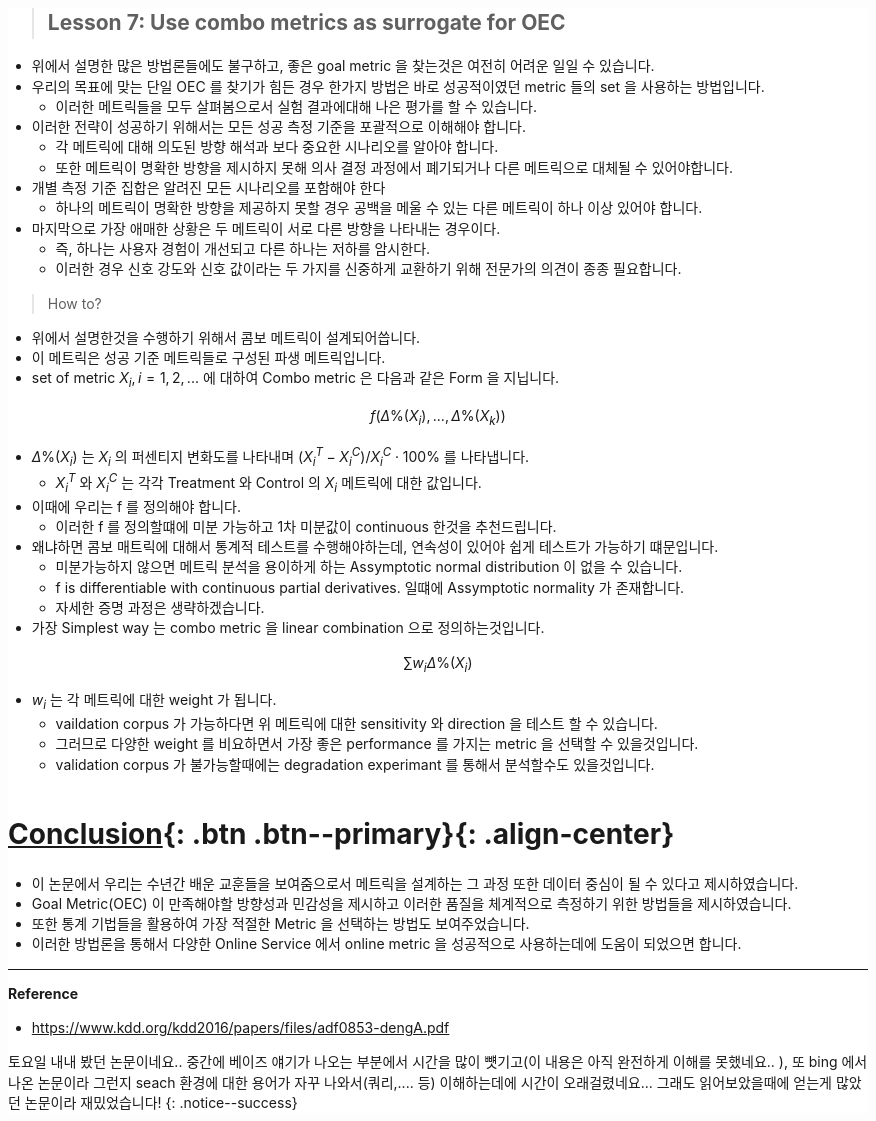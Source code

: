 > ##  Lesson 7: Use combo metrics as surrogate for OEC

- 위에서 설명한 많은 방법론들에도 불구하고, 좋은 goal metric 을 찾는것은 여전히 어려운 일일 수 있습니다. 
- 우리의 목표에 맞는 단일 OEC 를 찾기가 힘든 경우 한가지 방법은 바로 성공적이였던 metric 들의 set 을 사용하는 방법입니다.
  - 이러한 메트릭들을 모두 살펴봄으로서 실험 결과에대해 나은 평가를 할 수 있습니다.
- 이러한 전략이 성공하기 위해서는 모든 성공 측정 기준을 포괄적으로 이해해야 합니다.
  - 각 메트릭에 대해 의도된 방향 해석과 보다 중요한 시나리오를 알아야 합니다.
  - 또한 메트릭이 명확한 방향을 제시하지 못해 의사 결정 과정에서 폐기되거나 다른 메트릭으로 대체될 수 있어야합니다.
- 개별 측정 기준 집합은 알려진 모든 시나리오를 포함해야 한다
  - 하나의 메트릭이 명확한 방향을 제공하지 못할 경우 공백을 메울 수 있는 다른 메트릭이 하나 이상 있어야 합니다. 
- 마지막으로 가장 애매한 상황은 두 메트릭이 서로 다른 방향을 나타내는 경우이다. 
  - 즉, 하나는 사용자 경험이 개선되고 다른 하나는 저하를 암시한다. 
  - 이러한 경우 신호 강도와 신호 값이라는 두 가지를 신중하게 교환하기 위해 전문가의 의견이 종종 필요합니다.

> How to? 

- 위에서 설명한것을 수행하기 위해서 콤보 메트릭이 설계되어씁니다.
- 이 메트릭은 성공 기준 메트릭들로 구성된 파생 메트릭입니다.
- set of metric $X_i, i = 1,2,...$ 에 대하여 Combo metric 은 다음과 같은 Form 을 지닙니다.

$$f(\Delta \%(X_i) , ... ,\Delta\%(X_k))$$

- $\Delta\%(X_i)$ 는 $X_i$ 의 퍼센티지 변화도를 나타내며 $(X_i^T - X_i^C)/X_i^C \cdot 100\%$ 를 나타냅니다. 
  - $X_i^T$ 와 $X_i^C$ 는 각각 Treatment 와 Control 의 $X_i$ 메트릭에 대한 값입니다. 
- 이때에 우리는 f 를 정의해야 합니다. 
  - 이러한 f 를 정의할떄에 미분 가능하고 1차 미분값이 continuous 한것을 추천드립니다.
- 왜냐하면 콤보 매트릭에 대해서 통계적 테스트를 수행해야하는데, 연속성이 있어야 쉽게 테스트가 가능하기 떄문입니다.
  - 미분가능하지 않으면 메트릭 분석을 용이하게 하는 Assymptotic normal distribution 이 없을 수 있습니다. 
  -  f is differentiable with continuous partial derivatives. 일떄에 Assymptotic normality 가 존재합니다.
    - 자세한 증명 과정은 생략하겠습니다. 
- 가장 Simplest way 는 combo metric 을 linear combination 으로 정의하는것입니다.

$$\sum w_i \Delta \% (X_i)$$ 

- $w_i$ 는 각 메트릭에 대한 weight 가 됩니다. 
  - vaildation corpus 가 가능하다면 위 메트릭에 대한 sensitivity 와 direction 을 테스트 할 수 있습니다. 
  - 그러므로 다양한 weight 를 비요하면서 가장 좋은 performance 를 가지는 metric 을 선택할 수 있을것입니다. 
  - validation corpus 가 불가능할때에는 degradation experimant 를 통해서 분석할수도 있을것입니다. 

# [Conclusion](#link){: .btn .btn--primary}{: .align-center}

- 이 논문에서 우리는 수년간 배운 교훈들을 보여줌으로서 메트릭을 설계하는 그 과정 또한 데이터 중심이 될 수 있다고 제시하였습니다. 
- Goal Metric(OEC) 이 만족해야할 방향성과 민감성을 제시하고 이러한 품질을 체계적으로 측정하기 위한 방법들을 제시하였습니다. 
- 또한 통계 기법들을 활용하여 가장 적절한 Metric 을 선택하는 방법도 보여주었습니다. 
- 이러한 방법론을 통해서 다양한 Online Service 에서 online metric 을 성공적으로 사용하는데에 도움이 되었으면 합니다. 

---

**Reference**

- <https://www.kdd.org/kdd2016/papers/files/adf0853-dengA.pdf>

토요일 내내 봤던 논문이네요.. 중간에 베이즈 얘기가 나오는 부분에서 시간을 많이 뻇기고(이 내용은 아직 완전하게 이해를 못했네요.. ), 또 bing 에서 나온 논문이라 그런지 seach 환경에 대한 용어가 자꾸 나와서(쿼리,.... 등) 이해하는데에 시간이 오래걸렸네요... 그래도 읽어보았을때에 얻는게 많았던 논문이라 재밌었습니다! 
{: .notice--success}


